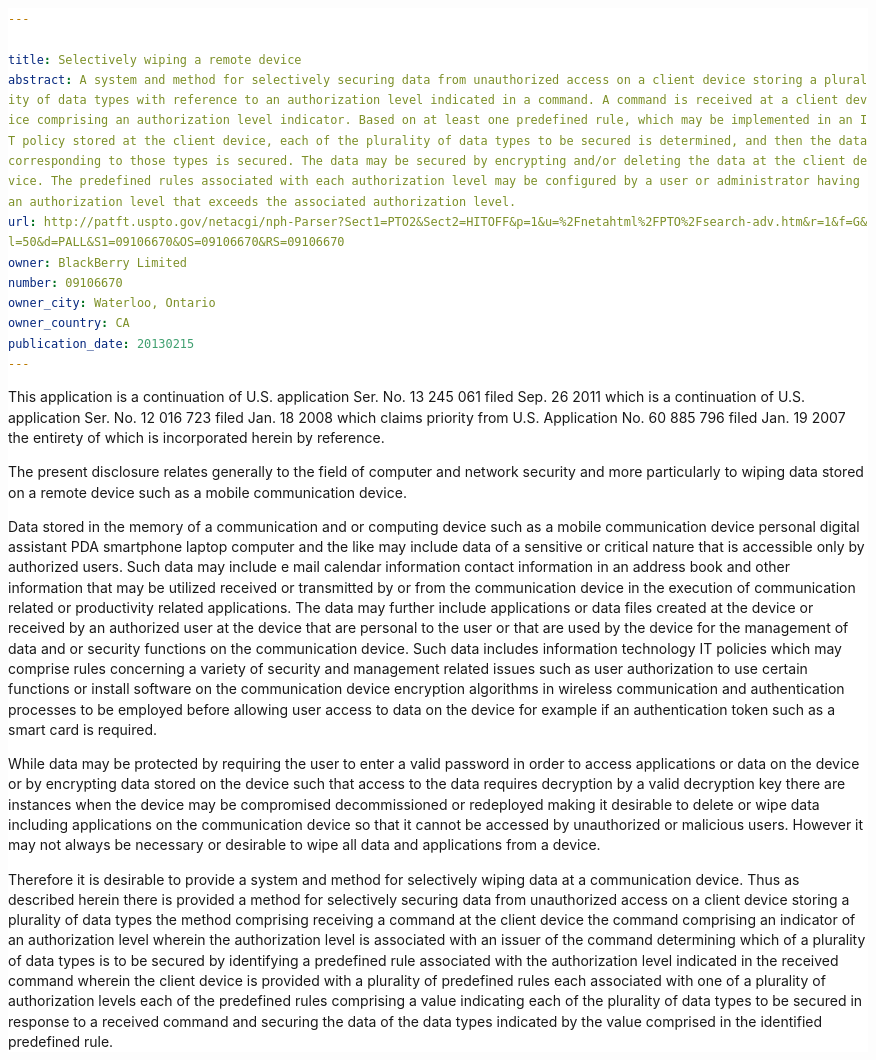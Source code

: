 ```yaml
---

title: Selectively wiping a remote device
abstract: A system and method for selectively securing data from unauthorized access on a client device storing a plurality of data types with reference to an authorization level indicated in a command. A command is received at a client device comprising an authorization level indicator. Based on at least one predefined rule, which may be implemented in an IT policy stored at the client device, each of the plurality of data types to be secured is determined, and then the data corresponding to those types is secured. The data may be secured by encrypting and/or deleting the data at the client device. The predefined rules associated with each authorization level may be configured by a user or administrator having an authorization level that exceeds the associated authorization level.
url: http://patft.uspto.gov/netacgi/nph-Parser?Sect1=PTO2&Sect2=HITOFF&p=1&u=%2Fnetahtml%2FPTO%2Fsearch-adv.htm&r=1&f=G&l=50&d=PALL&S1=09106670&OS=09106670&RS=09106670
owner: BlackBerry Limited
number: 09106670
owner_city: Waterloo, Ontario
owner_country: CA
publication_date: 20130215
---
```

This application is a continuation of U.S. application Ser. No. 13 245 061 filed Sep. 26 2011 which is a continuation of U.S. application Ser. No. 12 016 723 filed Jan. 18 2008 which claims priority from U.S. Application No. 60 885 796 filed Jan. 19 2007 the entirety of which is incorporated herein by reference.

The present disclosure relates generally to the field of computer and network security and more particularly to wiping data stored on a remote device such as a mobile communication device.

Data stored in the memory of a communication and or computing device such as a mobile communication device personal digital assistant PDA smartphone laptop computer and the like may include data of a sensitive or critical nature that is accessible only by authorized users. Such data may include e mail calendar information contact information in an address book and other information that may be utilized received or transmitted by or from the communication device in the execution of communication related or productivity related applications. The data may further include applications or data files created at the device or received by an authorized user at the device that are personal to the user or that are used by the device for the management of data and or security functions on the communication device. Such data includes information technology IT policies which may comprise rules concerning a variety of security and management related issues such as user authorization to use certain functions or install software on the communication device encryption algorithms in wireless communication and authentication processes to be employed before allowing user access to data on the device for example if an authentication token such as a smart card is required.

While data may be protected by requiring the user to enter a valid password in order to access applications or data on the device or by encrypting data stored on the device such that access to the data requires decryption by a valid decryption key there are instances when the device may be compromised decommissioned or redeployed making it desirable to delete or wipe data including applications on the communication device so that it cannot be accessed by unauthorized or malicious users. However it may not always be necessary or desirable to wipe all data and applications from a device.

Therefore it is desirable to provide a system and method for selectively wiping data at a communication device. Thus as described herein there is provided a method for selectively securing data from unauthorized access on a client device storing a plurality of data types the method comprising receiving a command at the client device the command comprising an indicator of an authorization level wherein the authorization level is associated with an issuer of the command determining which of a plurality of data types is to be secured by identifying a predefined rule associated with the authorization level indicated in the received command wherein the client device is provided with a plurality of predefined rules each associated with one of a plurality of authorization levels each of the predefined rules comprising a value indicating each of the plurality of data types to be secured in response to a received command and securing the data of the data types indicated by the value comprised in the identified predefined rule.
